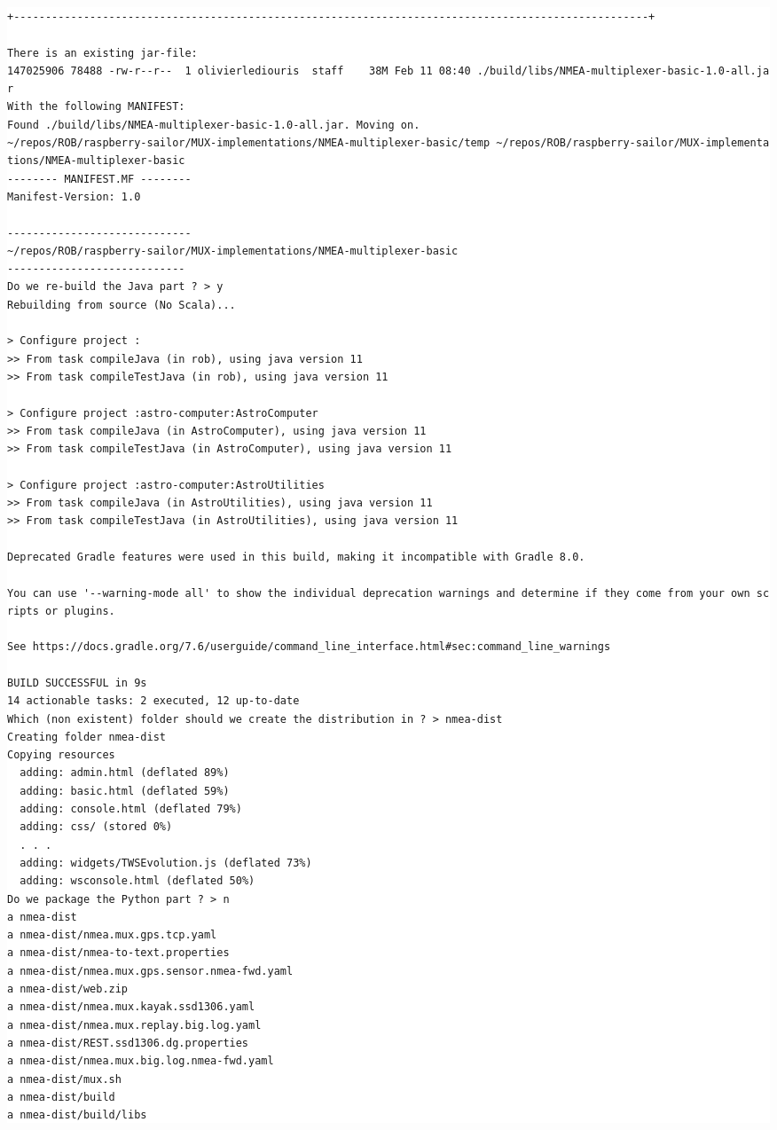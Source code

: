 ```
+----------------------------------------------------------------------------------------------------+

There is an existing jar-file:
147025906 78488 -rw-r--r--  1 olivierlediouris  staff    38M Feb 11 08:40 ./build/libs/NMEA-multiplexer-basic-1.0-all.jar
With the following MANIFEST:
Found ./build/libs/NMEA-multiplexer-basic-1.0-all.jar. Moving on.
~/repos/ROB/raspberry-sailor/MUX-implementations/NMEA-multiplexer-basic/temp ~/repos/ROB/raspberry-sailor/MUX-implementations/NMEA-multiplexer-basic
-------- MANIFEST.MF --------
Manifest-Version: 1.0

-----------------------------
~/repos/ROB/raspberry-sailor/MUX-implementations/NMEA-multiplexer-basic
----------------------------
Do we re-build the Java part ? > y
Rebuilding from source (No Scala)...

> Configure project :
>> From task compileJava (in rob), using java version 11 
>> From task compileTestJava (in rob), using java version 11 

> Configure project :astro-computer:AstroComputer
>> From task compileJava (in AstroComputer), using java version 11 
>> From task compileTestJava (in AstroComputer), using java version 11 

> Configure project :astro-computer:AstroUtilities
>> From task compileJava (in AstroUtilities), using java version 11 
>> From task compileTestJava (in AstroUtilities), using java version 11 

Deprecated Gradle features were used in this build, making it incompatible with Gradle 8.0.

You can use '--warning-mode all' to show the individual deprecation warnings and determine if they come from your own scripts or plugins.

See https://docs.gradle.org/7.6/userguide/command_line_interface.html#sec:command_line_warnings

BUILD SUCCESSFUL in 9s
14 actionable tasks: 2 executed, 12 up-to-date
Which (non existent) folder should we create the distribution in ? > nmea-dist
Creating folder nmea-dist
Copying resources
  adding: admin.html (deflated 89%)
  adding: basic.html (deflated 59%)
  adding: console.html (deflated 79%)
  adding: css/ (stored 0%)
  . . .
  adding: widgets/TWSEvolution.js (deflated 73%)
  adding: wsconsole.html (deflated 50%)
Do we package the Python part ? > n
a nmea-dist
a nmea-dist/nmea.mux.gps.tcp.yaml
a nmea-dist/nmea-to-text.properties
a nmea-dist/nmea.mux.gps.sensor.nmea-fwd.yaml
a nmea-dist/web.zip
a nmea-dist/nmea.mux.kayak.ssd1306.yaml
a nmea-dist/nmea.mux.replay.big.log.yaml
a nmea-dist/REST.ssd1306.dg.properties
a nmea-dist/nmea.mux.big.log.nmea-fwd.yaml
a nmea-dist/mux.sh
a nmea-dist/build
a nmea-dist/build/libs
```